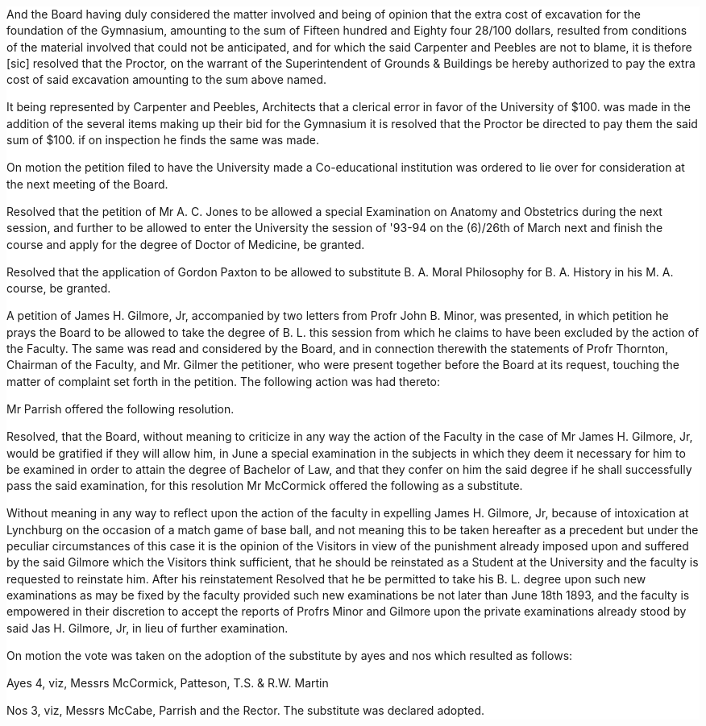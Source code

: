And the Board having duly considered the matter involved and being of opinion that the extra cost of excavation for the foundation of the Gymnasium, amounting to the sum of Fifteen hundred and Eighty four 28/100 dollars, resulted from conditions of the material involved that could not be anticipated, and for which the said Carpenter and Peebles are not to blame, it is thefore \[sic\] resolved that the Proctor, on the warrant of the Superintendent of Grounds & Buildings be hereby authorized to pay the extra cost of said excavation amounting to the sum above named.

It being represented by Carpenter and Peebles, Architects that a clerical error in favor of the University of $100. was made in the addition of the several items making up their bid for the Gymnasium it is resolved that the Proctor be directed to pay them the said sum of $100. if on inspection he finds the same was made.

On motion the petition filed to have the University made a Co-educational institution was ordered to lie over for consideration at the next meeting of the Board.

Resolved that the petition of Mr A. C. Jones to be allowed a special Examination on Anatomy and Obstetrics during the next session, and further to be allowed to enter the University the session of '93-94 on the (6)/26th of March next and finish the course and apply for the degree of Doctor of Medicine, be granted.

Resolved that the application of Gordon Paxton to be allowed to substitute B. A. Moral Philosophy for B. A. History in his M. A. course, be granted.

A petition of James H. Gilmore, Jr, accompanied by two letters from Profr John B. Minor, was presented, in which petition he prays the Board to be allowed to take the degree of B. L. this session from which he claims to have been excluded by the action of the Faculty. The same was read and considered by the Board, and in connection therewith the statements of Profr Thornton, Chairman of the Faculty, and Mr. Gilmer the petitioner, who were present together before the Board at its request, touching the matter of complaint set forth in the petition. The following action was had thereto:

Mr Parrish offered the following resolution.

Resolved, that the Board, without meaning to criticize in any way the action of the Faculty in the case of Mr James H. Gilmore, Jr, would be gratified if they will allow him, in June a special examination in the subjects in which they deem it necessary for him to be examined in order to attain the degree of Bachelor of Law, and that they confer on him the said degree if he shall successfully pass the said examination, for this resolution Mr McCormick offered the following as a substitute.

Without meaning in any way to reflect upon the action of the faculty in expelling James H. Gilmore, Jr, because of intoxication at Lynchburg on the occasion of a match game of base ball, and not meaning this to be taken hereafter as a precedent but under the peculiar circumstances of this case it is the opinion of the Visitors in view of the punishment already imposed upon and suffered by the said Gilmore which the Visitors think sufficient, that he should be reinstated as a Student at the University and the faculty is requested to reinstate him. After his reinstatement Resolved that he be permitted to take his B. L. degree upon such new examinations as may be fixed by the faculty provided such new examinations be not later than June 18th 1893, and the faculty is empowered in their discretion to accept the reports of Profrs Minor and Gilmore upon the private examinations already stood by said Jas H. Gilmore, Jr, in lieu of further examination.

On motion the vote was taken on the adoption of the substitute by ayes and nos which resulted as follows:

Ayes 4, viz, Messrs McCormick, Patteson, T.S. & R.W. Martin

Nos 3, viz, Messrs McCabe, Parrish and the Rector. The substitute was declared adopted.
